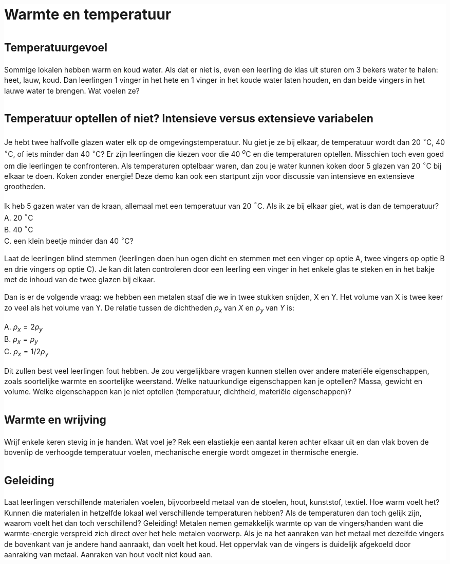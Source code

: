# Warmte en temperatuur

## Temperatuurgevoel
Sommige lokalen hebben warm en koud water. Als dat er niet is, even een leerling de klas uit sturen om 3 bekers water te halen: heet, lauw, koud. Dan leerlingen 1 vinger in het hete en 1 vinger in het koude water laten houden, en dan beide vingers in het lauwe water te brengen. Wat voelen ze?

## Temperatuur optellen of niet? Intensieve versus extensieve variabelen
Je hebt twee halfvolle glazen water elk op de omgevingstemperatuur. Nu giet je ze bij elkaar, de temperatuur wordt dan 20 $^\circ$C, 40 $^\circ$C, of iets minder dan 40 $^\circ$C? Er zijn leerlingen die kiezen voor die 40 $^o$C en die temperaturen optellen. Misschien toch even goed om die leerlingen te confronteren. Als temperaturen optelbaar waren, dan zou je water kunnen koken door 5 glazen van 20 $^\circ$C bij elkaar te doen. Koken zonder energie! Deze demo kan ook een startpunt zijn voor discussie van intensieve en extensieve grootheden.

Ik heb 5 gazen water van de kraan, allemaal met een temperatuur van 20 $^{\circ}$C. Als ik ze bij elkaar giet, wat is dan de temperatuur?  
A. 20 $^{\circ}$C  
B. 40 $^{\circ}$C  
C. een klein beetje minder dan 40 $^{\circ}$C? 

Laat de leerlingen blind stemmen (leerlingen doen hun ogen dicht en stemmen met een vinger op optie A, twee vingers op optie B en drie vingers op optie C). Je kan dit laten controleren door een leerling een vinger in het enkele glas te steken en in het bakje met de inhoud van de twee glazen bij elkaar. 

Dan is er de volgende vraag: we hebben een metalen staaf die we in twee stukken snijden, X en Y. Het volume van X is twee keer zo veel als het volume van Y. De relatie tussen de dichtheden $ρ_x$ van $X$ en $ρ_y$ van $Y$ is:

A.  $ρ_x = 2ρ_y$  
B.  $ρ_x = ρ_y$  
C.  $ρ_x = 1/2 ρ_y$  
 
Dit zullen best veel leerlingen fout hebben. Je zou vergelijkbare vragen kunnen stellen over andere materiële eigenschappen, zoals soortelijke warmte en soortelijke weerstand. Welke natuurkundige eigenschappen kan je optellen? Massa, gewicht en volume. Welke eigenschappen kan je niet optellen (temperatuur, dichtheid, materiële eigenschappen)?

## Warmte en wrijving
Wrijf enkele keren stevig in je handen. Wat voel je? Rek een elastiekje een aantal keren achter elkaar uit en dan vlak boven de bovenlip de verhoogde temperatuur voelen, mechanische energie wordt omgezet in thermische energie.

## Geleiding
Laat leerlingen verschillende materialen voelen, bijvoorbeeld metaal van de stoelen, hout, kunststof, textiel. Hoe warm voelt het? Kunnen die materialen in hetzelfde lokaal wel verschillende temperaturen hebben? Als de temperaturen dan toch gelijk zijn, waarom voelt het dan toch verschillend? Geleiding! Metalen nemen gemakkelijk warmte op van de vingers/handen want die warmte-energie verspreid zich direct over het hele metalen voorwerp. Als je na het aanraken van het metaal met dezelfde vingers de bovenkant van je andere hand aanraakt, dan voelt het koud. Het oppervlak van de vingers is duidelijk afgekoeld door aanraking van metaal. Aanraken van hout voelt niet koud aan.
